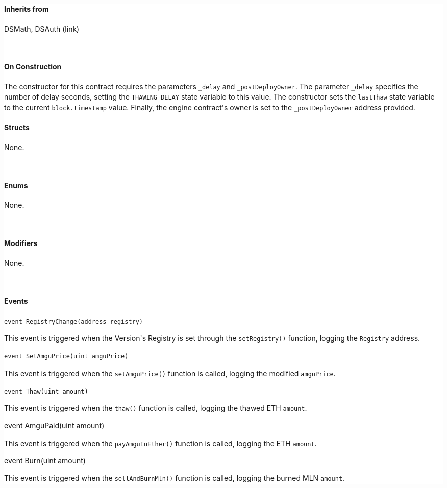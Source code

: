 #### Inherits from

DSMath, DSAuth (link)

&nbsp;

#### On Construction

The constructor for this contract requires the parameters `_delay` and  `_postDeployOwner`.  The parameter `_delay`  specifies the number of delay seconds, setting the `THAWING_DELAY` state variable to this value. The constructor sets the `lastThaw` state variable to the current `block.timestamp` value. Finally, the engine contract's owner is set to the `_postDeployOwner` address provided.
&nbsp;

#### Structs

None.

&nbsp;

#### Enums

None.

&nbsp;

#### Modifiers

None.

&nbsp;

#### Events

`event RegistryChange(address registry)`

This event is triggered when the Version's Registry is set through the `setRegistry()` function, logging the `Registry` address.
&nbsp;

`event SetAmguPrice(uint amguPrice)`

This event is triggered when the `setAmguPrice()` function is called, logging the modified `amguPrice`.
&nbsp;

`event Thaw(uint amount)`

This event is triggered when the `thaw()` function is called, logging the thawed ETH `amount`.
&nbsp;

event AmguPaid(uint amount)

This event is triggered when the `payAmguInEther()` function is called, logging the ETH `amount`.
&nbsp;

event Burn(uint amount)

This event is triggered when the `sellAndBurnMln()` function is called, logging the burned MLN `amount`.
&nbsp;
